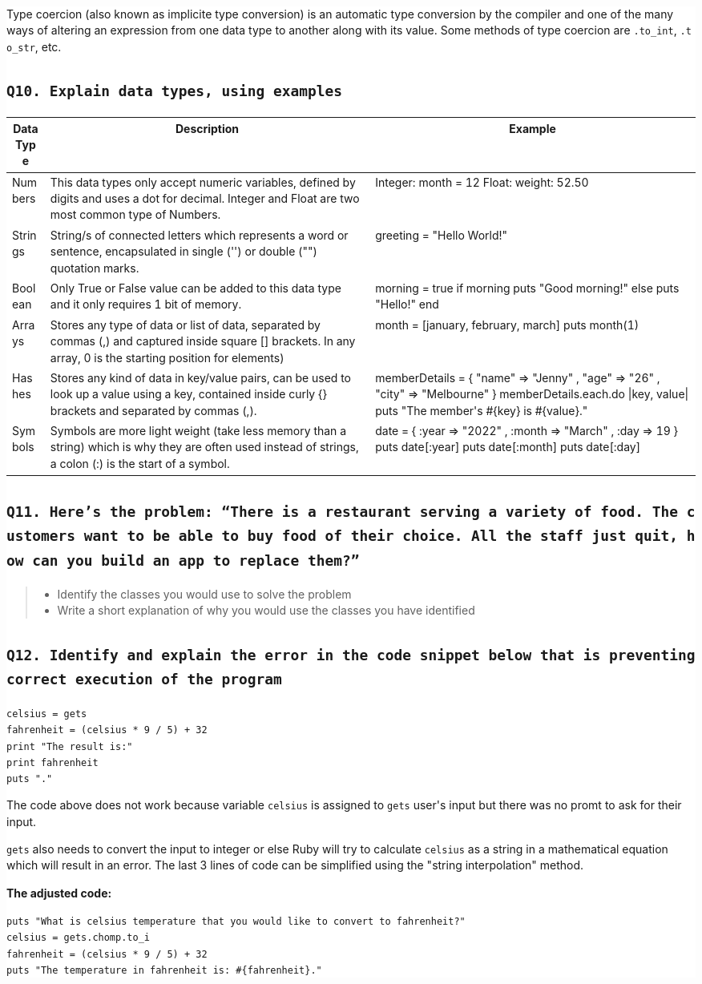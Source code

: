 Type coercion (also known as implicite type conversion) is an automatic type conversion by the compiler and one of the many ways of altering an expression from one data type to another along with its value. Some methods of type coercion are ```.to_int```, ```.to_str```, etc.

## `Q10. Explain data types, using examples`

| Data Type | Description                                                                                                                                                     | Example                                                                                                                                                    |
|-----------|-----------------------------------------------------------------------------------------------------------------------------------------------------------------|------------------------------------------------------------------------------------------------------------------------------------------------------------|
| Numbers   | This data types only accept numeric variables, defined by digits and uses a dot for decimal. Integer and Float are two most common type of Numbers.             | Integer: month = 12  Float: weight: 52.50                                                                                                                  |
| Strings   | String/s of connected letters which represents a word or sentence, encapsulated in single ('') or double ("") quotation marks.                                  | greeting = "Hello World!"                                                                                                                                  |
| Boolean   | Only True or False value can be added to this data type and it only requires 1 bit of memory.                                                                   | morning = true if morning puts "Good morning!" else puts "Hello!" end                                                                                      |
| Arrays    | Stores any type of data or list of data, separated by commas (,) and captured inside square [] brackets. In any array, 0 is the starting position for elements) | month = [january, february, march] puts month(1)                                                                                                           |
| Hashes    | Stores any kind of data in key/value pairs, can be used to look up a value using a key, contained inside curly {} brackets and separated by commas (,).         | memberDetails = { "name" => "Jenny" , "age" => "26" , "city" => "Melbourne" } memberDetails.each.do \|key, value\| puts "The member's #{key} is #{value}." |
| Symbols   | Symbols are more light weight (take less memory than a string) which is why they are often used instead of strings, a colon (:) is the start of a symbol.       | date = { :year => "2022" , :month => "March" , :day => 19 } puts date[:year] puts date[:month] puts date[:day]                                             |

## `Q11. Here’s the problem: “There is a restaurant serving a variety of food. The customers want to be able to buy food of their choice. All the staff just quit, how can you build an app to replace them?”`

> - Identify the classes you would use to solve the problem
> - Write a short explanation of why you would use the classes you have identified



## `Q12. Identify and explain the error in the code snippet below that is preventing correct execution of the program`

```
celsius = gets
fahrenheit = (celsius * 9 / 5) + 32
print "The result is:"
print fahrenheit
puts "."
```
The code above does not work because variable `celsius` is assigned to `gets` user's input but there was no promt to ask for their input.

`gets` also needs to convert the input to integer or else Ruby will try to calculate `celsius` as a string in a mathematical equation which will result in an error. The last 3 lines of code can be simplified using the "string interpolation" method.

**The adjusted code:**
```
puts "What is celsius temperature that you would like to convert to fahrenheit?"
celsius = gets.chomp.to_i
fahrenheit = (celsius * 9 / 5) + 32
puts "The temperature in fahrenheit is: #{fahrenheit}."
```
